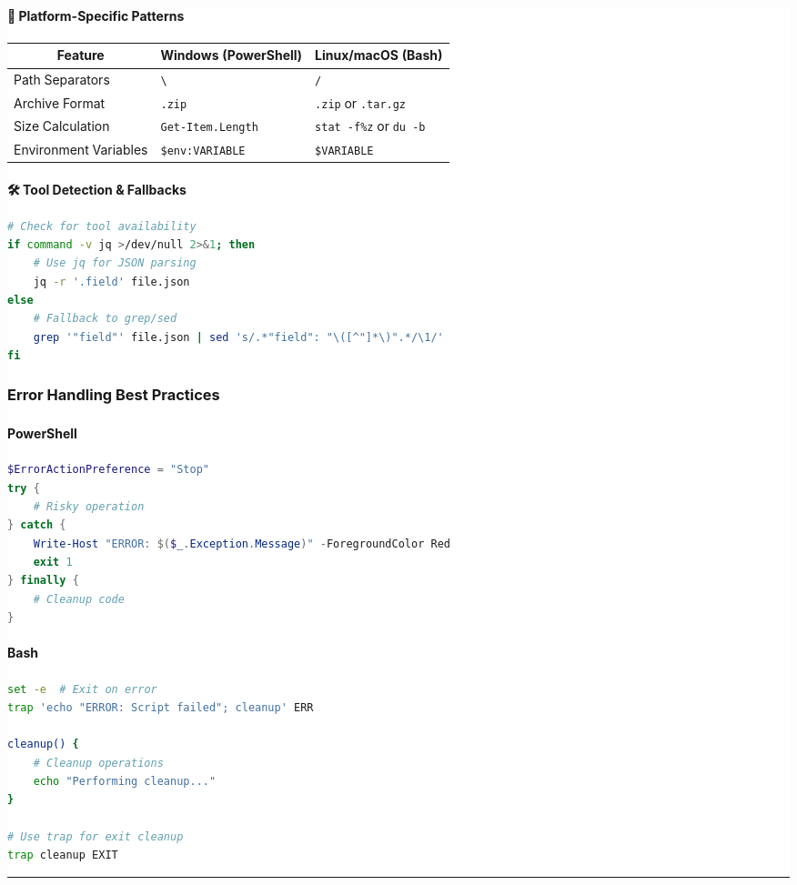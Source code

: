 #### 🔄 Platform-Specific Patterns
| Feature | Windows (PowerShell) | Linux/macOS (Bash) |
|---------|---------------------|-------------------|
| Path Separators | `\` | `/` |
| Archive Format | `.zip` | `.zip` or `.tar.gz` |
| Size Calculation | `Get-Item.Length` | `stat -f%z` or `du -b` |
| Environment Variables | `$env:VARIABLE` | `$VARIABLE` |

#### 🛠️ Tool Detection & Fallbacks
```bash
# Check for tool availability
if command -v jq >/dev/null 2>&1; then
    # Use jq for JSON parsing
    jq -r '.field' file.json
else
    # Fallback to grep/sed
    grep '"field"' file.json | sed 's/.*"field": "\([^"]*\)".*/\1/'
fi
```

### Error Handling Best Practices

#### PowerShell
```powershell
$ErrorActionPreference = "Stop"
try {
    # Risky operation
} catch {
    Write-Host "ERROR: $($_.Exception.Message)" -ForegroundColor Red
    exit 1
} finally {
    # Cleanup code
}
```

#### Bash
```bash
set -e  # Exit on error
trap 'echo "ERROR: Script failed"; cleanup' ERR

cleanup() {
    # Cleanup operations
    echo "Performing cleanup..."
}

# Use trap for exit cleanup
trap cleanup EXIT
```

---
